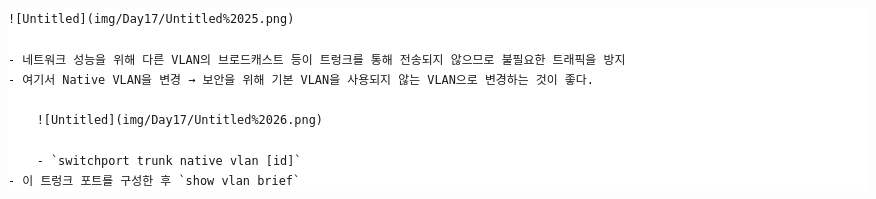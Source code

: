     ![Untitled](img/Day17/Untitled%2025.png)
    
    - 네트워크 성능을 위해 다른 VLAN의 브로드캐스트 등이 트렁크를 통해 전송되지 않으므로 불필요한 트래픽을 방지
    - 여기서 Native VLAN을 변경 → 보안을 위해 기본 VLAN을 사용되지 않는 VLAN으로 변경하는 것이 좋다.
        
        ![Untitled](img/Day17/Untitled%2026.png)
        
        - `switchport trunk native vlan [id]`
    - 이 트렁크 포트를 구성한 후 `show vlan brief`
        